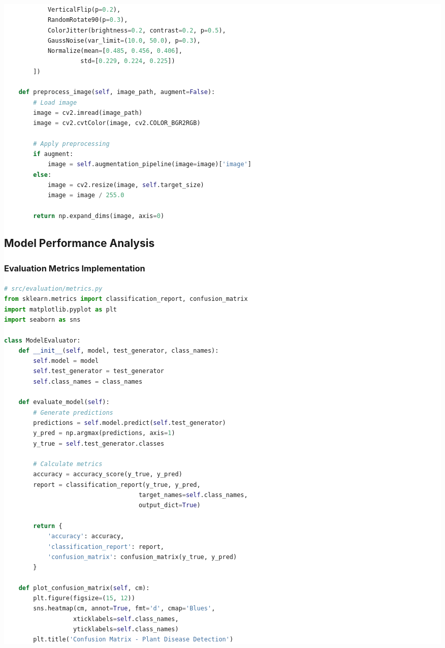 ```python
            VerticalFlip(p=0.2),
            RandomRotate90(p=0.3),
            ColorJitter(brightness=0.2, contrast=0.2, p=0.5),
            GaussNoise(var_limit=(10.0, 50.0), p=0.3),
            Normalize(mean=[0.485, 0.456, 0.406], 
                     std=[0.229, 0.224, 0.225])
        ])
    
    def preprocess_image(self, image_path, augment=False):
        # Load image
        image = cv2.imread(image_path)
        image = cv2.cvtColor(image, cv2.COLOR_BGR2RGB)
        
        # Apply preprocessing
        if augment:
            image = self.augmentation_pipeline(image=image)['image']
        else:
            image = cv2.resize(image, self.target_size)
            image = image / 255.0
        
        return np.expand_dims(image, axis=0)
```

## Model Performance Analysis

### Evaluation Metrics Implementation
```python
# src/evaluation/metrics.py
from sklearn.metrics import classification_report, confusion_matrix
import matplotlib.pyplot as plt
import seaborn as sns

class ModelEvaluator:
    def __init__(self, model, test_generator, class_names):
        self.model = model
        self.test_generator = test_generator
        self.class_names = class_names
    
    def evaluate_model(self):
        # Generate predictions
        predictions = self.model.predict(self.test_generator)
        y_pred = np.argmax(predictions, axis=1)
        y_true = self.test_generator.classes
        
        # Calculate metrics
        accuracy = accuracy_score(y_true, y_pred)
        report = classification_report(y_true, y_pred, 
                                     target_names=self.class_names,
                                     output_dict=True)
        
        return {
            'accuracy': accuracy,
            'classification_report': report,
            'confusion_matrix': confusion_matrix(y_true, y_pred)
        }
    
    def plot_confusion_matrix(self, cm):
        plt.figure(figsize=(15, 12))
        sns.heatmap(cm, annot=True, fmt='d', cmap='Blues',
                   xticklabels=self.class_names,
                   yticklabels=self.class_names)
        plt.title('Confusion Matrix - Plant Disease Detection')
```
